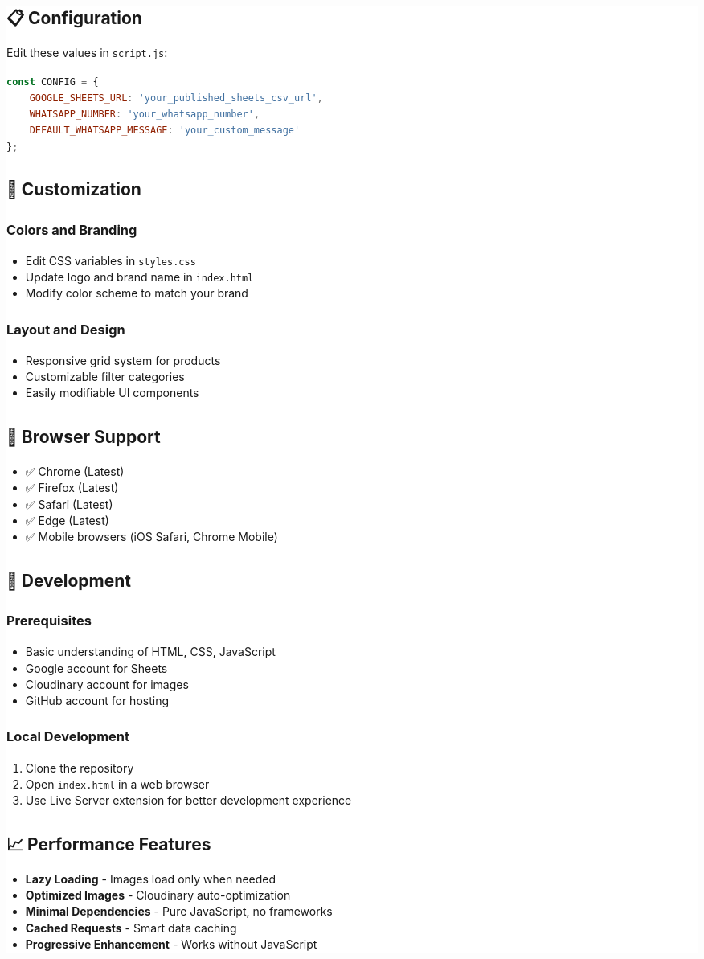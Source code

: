 ## 📋 Configuration

Edit these values in `script.js`:

```javascript
const CONFIG = {
    GOOGLE_SHEETS_URL: 'your_published_sheets_csv_url',
    WHATSAPP_NUMBER: 'your_whatsapp_number',
    DEFAULT_WHATSAPP_MESSAGE: 'your_custom_message'
};
```

## 🎨 Customization

### Colors and Branding
- Edit CSS variables in `styles.css`
- Update logo and brand name in `index.html`
- Modify color scheme to match your brand

### Layout and Design
- Responsive grid system for products
- Customizable filter categories
- Easily modifiable UI components

## 📱 Browser Support

- ✅ Chrome (Latest)
- ✅ Firefox (Latest)
- ✅ Safari (Latest)
- ✅ Edge (Latest)
- ✅ Mobile browsers (iOS Safari, Chrome Mobile)

## 🔧 Development

### Prerequisites
- Basic understanding of HTML, CSS, JavaScript
- Google account for Sheets
- Cloudinary account for images
- GitHub account for hosting

### Local Development
1. Clone the repository
2. Open `index.html` in a web browser
3. Use Live Server extension for better development experience

## 📈 Performance Features

- **Lazy Loading** - Images load only when needed
- **Optimized Images** - Cloudinary auto-optimization
- **Minimal Dependencies** - Pure JavaScript, no frameworks
- **Cached Requests** - Smart data caching
- **Progressive Enhancement** - Works without JavaScript
